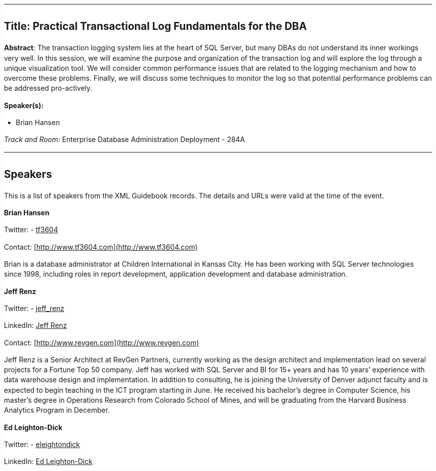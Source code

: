 ----------------------------------------------------------------------------------- 
 
 
## Title: Practical Transactional Log Fundamentals for the DBA
 
**Abstract**:
The transaction logging system lies at the heart of SQL Server, but many DBAs do not understand its inner workings very well.  In this session, we will examine the purpose and organization of the transaction log and will explore the log through a unique visualization tool.  We will consider common performance issues that are related to the logging mechanism and how to overcome these problems.  Finally, we will discuss some techniques to monitor the log so that potential performance problems can be addressed pro-actively.
 
**Speaker(s):**
- Brian Hansen
 
*Track and Room*: Enterprise Database Administration  Deployment - 284A
 
----------------------------------------------------------------------------------- 
 
## <a name="#speakers"></a>Speakers
This is a list of speakers from the XML Guidebook records. The details and URLs were valid at the time of the event.
 
 
**Brian Hansen**
 
Twitter:  - [tf3604](https://www.twitter.com/tf3604)
 
Contact: [http://www.tf3604.com](http://www.tf3604.com)
 
Brian is a database administrator at Children International in Kansas City.  He has been working with SQL Server technologies since 1998, including roles in report development, application development and database administration.
 
**Jeff Renz**
 
Twitter:  - [jeff_renz](https://www.twitter.com/jeff_renz)
 
LinkedIn: [Jeff Renz](http://www.linkedin.com/pub/jeff-renz/29/82a/aa4)
 
Contact: [http://www.revgen.com](http://www.revgen.com)
 
Jeff Renz is a Senior Architect at RevGen Partners, currently working as the design architect and implementation lead on several projects for a Fortune Top 50 company. Jeff has worked with SQL Server and BI for 15+ years and has 10 years’ experience with data warehouse design and implementation. In addition to consulting, he is joining the University of Denver adjunct faculty and is expected to begin teaching in the ICT program starting in June.  He received his bachelor’s degree in Computer Science, his master’s degree in Operations Research from Colorado School of Mines, and will be graduating from the Harvard Business Analytics Program in December.
 
**Ed Leighton-Dick**
 
Twitter:  - [eleightondick](https://www.twitter.com/eleightondick)
 
LinkedIn: [Ed Leighton-Dick](http://www.linkedin.com/in/eleightondick)
 